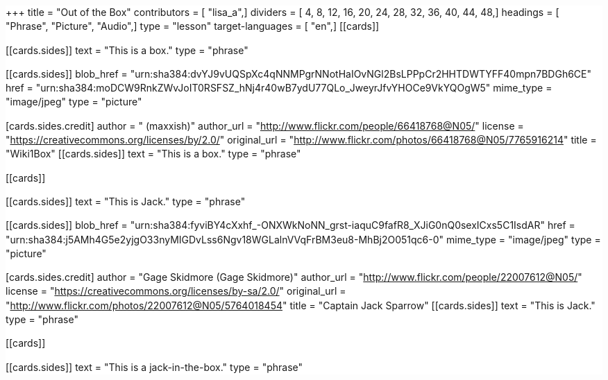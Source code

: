 +++
title = "Out of the Box"
contributors = [ "lisa_a",]
dividers = [ 4, 8, 12, 16, 20, 24, 28, 32, 36, 40, 44, 48,]
headings = [ "Phrase", "Picture", "Audio",]
type = "lesson"
target-languages = [ "en",]
[[cards]]

[[cards.sides]]
text = "This is a box."
type = "phrase"

[[cards.sides]]
blob_href = "urn:sha384:dvYJ9vUQSpXc4qNNMPgrNNotHaIOvNGl2BsLPPpCr2HHTDWTYFF40mpn7BDGh6CE"
href = "urn:sha384:moDCW9RnkZWvJoIT0RSFSZ_hNj4r40wB7ydU77QLo_JweyrJfvYHOCe9VkYQOgW5"
mime_type = "image/jpeg"
type = "picture"

[cards.sides.credit]
author = " (maxxish)"
author_url = "http://www.flickr.com/people/66418768@N05/"
license = "https://creativecommons.org/licenses/by/2.0/"
original_url = "http://www.flickr.com/photos/66418768@N05/7765916214"
title = "Wiki1Box"
[[cards.sides]]
text = "This is a box."
type = "phrase"

[[cards]]

[[cards.sides]]
text = "This is Jack."
type = "phrase"

[[cards.sides]]
blob_href = "urn:sha384:fyviBY4cXxhf_-ONXWkNoNN_grst-iaquC9fafR8_XJiG0nQ0sexICxs5C1IsdAR"
href = "urn:sha384:j5AMh4G5e2yjgO33nyMIGDvLss6Ngv18WGLalnVVqFrBM3eu8-MhBj2O051qc6-0"
mime_type = "image/jpeg"
type = "picture"

[cards.sides.credit]
author = "Gage Skidmore (Gage Skidmore)"
author_url = "http://www.flickr.com/people/22007612@N05/"
license = "https://creativecommons.org/licenses/by-sa/2.0/"
original_url = "http://www.flickr.com/photos/22007612@N05/5764018454"
title = "Captain Jack Sparrow"
[[cards.sides]]
text = "This is Jack."
type = "phrase"

[[cards]]

[[cards.sides]]
text = "This is a jack-in-the-box."
type = "phrase"
